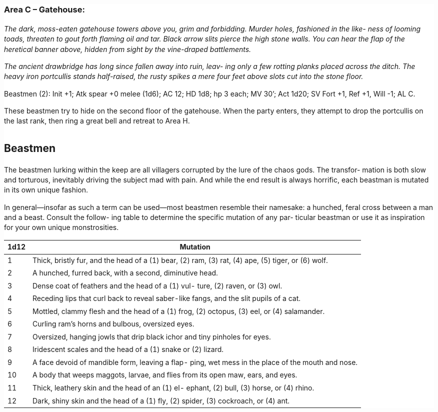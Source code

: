 </div>

### Area C – Gatehouse:

<div class="readaloud" markdown="1">

_The dark, moss-eaten gatehouse towers above you, grim and forbidding. Murder holes, fashioned in the like- ness of looming toads, threaten to gout forth flaming oil and tar. Black arrow slits pierce the high stone walls. You can hear the flap of the heretical banner above, hidden from sight by the vine-draped battlements._

_The ancient drawbridge has long since fallen away into ruin, leav- ing only a few rotting planks placed across the ditch. The heavy iron portcullis stands half-raised, the rusty spikes a mere four feet above slots cut into the stone floor._

</div>

<aside class="creature" markdown="1">
 
Beastmen (2): Init +1; Atk spear +0 melee (1d6); AC 12; HD 1d8; hp 3 each; MV 30’; Act 1d20; SV Fort +1, Ref +1, Will -1; AL C.

These beastmen try to hide on the second floor of the gatehouse. When the party enters, they attempt to drop the portcullis on the last rank, then ring a great bell and retreat to Area H.

</aside>

<aside id="Beastmen-in-general" class="detail" markdown="1">

# Beastmen

The beastmen lurking within the keep are all villagers corrupted by the lure of the chaos gods. The transfor- mation is both slow and torturous, inevitably driving the subject mad with pain. And while the end result is always horrific, each beastman is mutated in its own unique fashion.

In general—insofar as such a term can be used—most beastmen resemble their namesake: a hunched, feral cross between a man and a beast. Consult the follow- ing table to determine the specific mutation of any par- ticular beastman or use it as inspiration for your own unique monstrosities.

| 1d12 | Mutation |
| --- | --- |
| 1 | Thick, bristly fur, and the head of a (1) bear, (2) ram, (3) rat, (4) ape, (5) tiger, or (6) wolf. |
| 2 | A hunched, furred back, with a second, diminutive head. |
| 3 | Dense coat of feathers and the head of a (1) vul- ture, (2) raven, or (3) owl. |
| 4 | Receding lips that curl back to reveal saber-like fangs, and the slit pupils of a cat. |
| 5 | Mottled, clammy flesh and the head of a (1) frog, (2) octopus, (3) eel, or (4) salamander. |
| 6 | Curling ram’s horns and bulbous, oversized eyes. |
| 7 | Oversized, hanging jowls that drip black ichor and tiny pinholes for eyes. |
| 8 | Iridescent scales and the head of a (1) snake or (2) lizard. |
| 9 | A face devoid of mandible form, leaving a flap- ping, wet mess in the place of the mouth and nose. |
| 10 | A body that weeps maggots, larvae, and flies from its open maw, ears, and eyes. |
| 11 | Thick, leathery skin and the head of an (1) el- ephant, (2) bull, (3) horse, or (4) rhino. |
| 12 | Dark, shiny skin and the head of a (1) fly, (2) spider, (3) cockroach, or (4) ant. |
